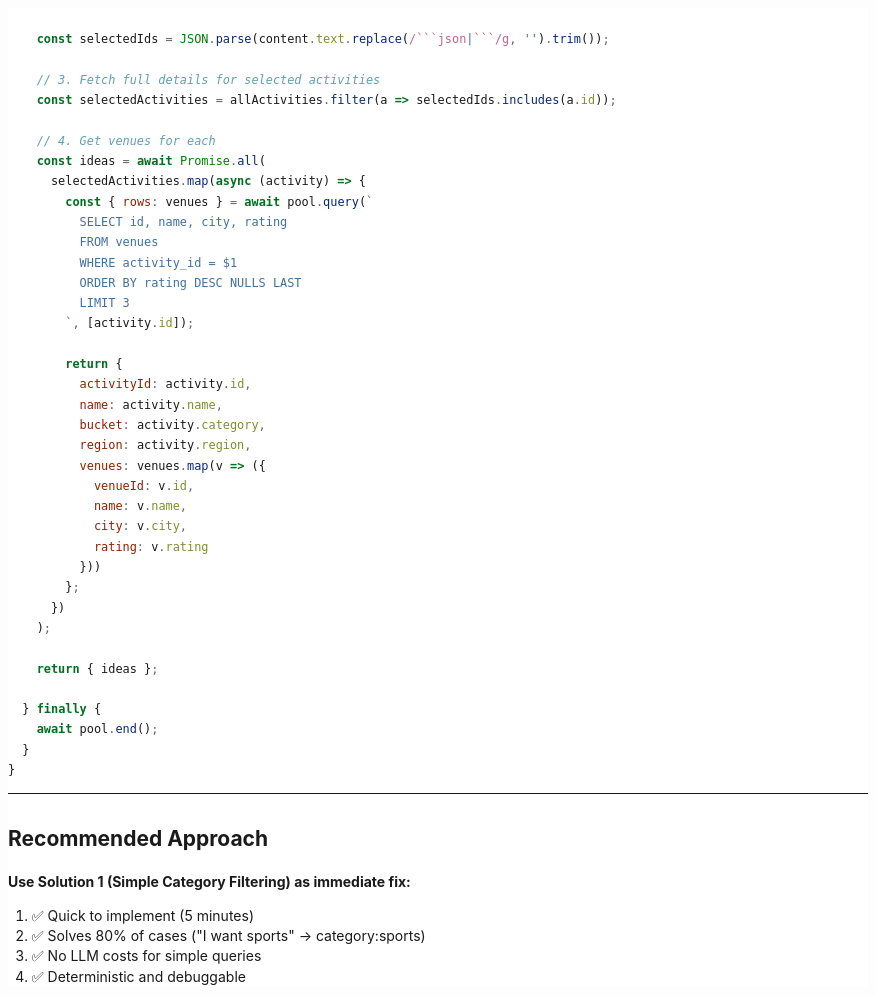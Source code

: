 ```javascript
    
    const selectedIds = JSON.parse(content.text.replace(/```json|```/g, '').trim());
    
    // 3. Fetch full details for selected activities
    const selectedActivities = allActivities.filter(a => selectedIds.includes(a.id));
    
    // 4. Get venues for each
    const ideas = await Promise.all(
      selectedActivities.map(async (activity) => {
        const { rows: venues } = await pool.query(`
          SELECT id, name, city, rating
          FROM venues
          WHERE activity_id = $1
          ORDER BY rating DESC NULLS LAST
          LIMIT 3
        `, [activity.id]);
        
        return {
          activityId: activity.id,
          name: activity.name,
          bucket: activity.category,
          region: activity.region,
          venues: venues.map(v => ({
            venueId: v.id,
            name: v.name,
            city: v.city,
            rating: v.rating
          }))
        };
      })
    );
    
    return { ideas };
    
  } finally {
    await pool.end();
  }
}
```

---

## Recommended Approach

**Use Solution 1 (Simple Category Filtering) as immediate fix:**

1. ✅ Quick to implement (5 minutes)
2. ✅ Solves 80% of cases ("I want sports" → category:sports)
3. ✅ No LLM costs for simple queries
4. ✅ Deterministic and debuggable
